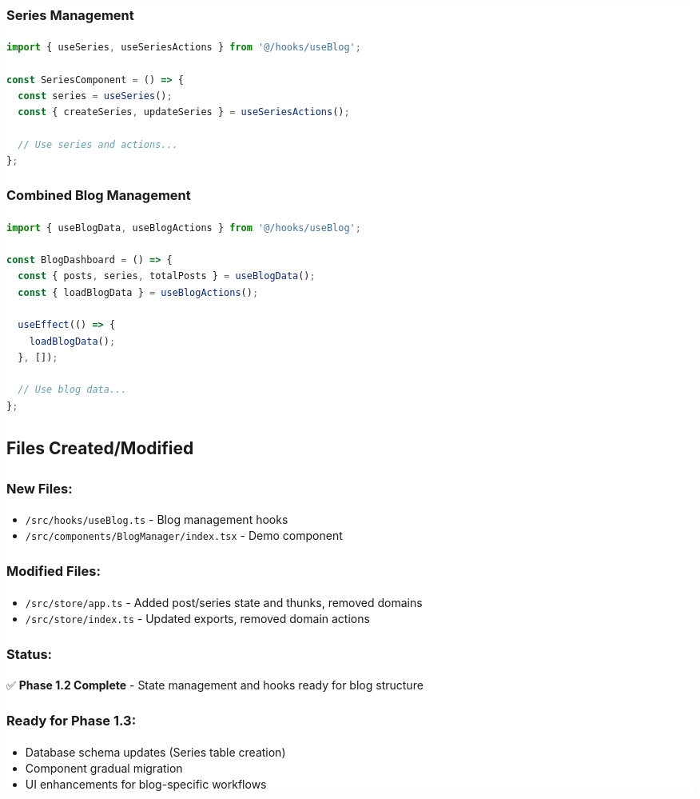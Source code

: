 ### Series Management
```typescript
import { useSeries, useSeriesActions } from '@/hooks/useBlog';

const SeriesComponent = () => {
  const series = useSeries();
  const { createSeries, updateSeries } = useSeriesActions();
  
  // Use series and actions...
};
```

### Combined Blog Management
```typescript
import { useBlogData, useBlogActions } from '@/hooks/useBlog';

const BlogDashboard = () => {
  const { posts, series, totalPosts } = useBlogData();
  const { loadBlogData } = useBlogActions();
  
  useEffect(() => {
    loadBlogData();
  }, []);
  
  // Use blog data...
};
```

## Files Created/Modified

### New Files:
- `/src/hooks/useBlog.ts` - Blog management hooks
- `/src/components/BlogManager/index.tsx` - Demo component

### Modified Files:
- `/src/store/app.ts` - Added post/series state and thunks, removed domains
- `/src/store/index.ts` - Updated exports, removed domain actions

### Status:
✅ **Phase 1.2 Complete** - State management and hooks ready for blog structure

### Ready for Phase 1.3:
- Database schema updates (Series table creation)
- Component gradual migration
- UI enhancements for blog-specific workflows
